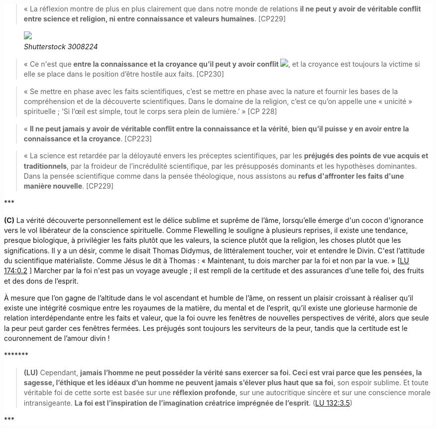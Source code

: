 > « La réflexion montre de plus en plus clairement que dans notre monde de relations **il ne peut y avoir de véritable conflit entre science et religion, ni entre connaissance et valeurs humaines**. [CP229] 

<figure id="Figure_2" class="image urantiapedia">
<img src="/image/article/The_Mighty_Messenger/2022_Special/032.jpg">
<figcaption><em>Shutterstock 3008224</em></figcaption>
</figure>

> « Ce n'est que **entre la connaissance et la croyance qu’il peut y avoir conflit ![](Aspose.Words.67d7acac-4bbd-49ae-b7a7-7b8ad288f9ab.032.jpeg)**, et la croyance est toujours la victime si elle se place dans le position d’être hostile aux faits. [CP230] 

> « Se mettre en phase avec les faits scientifiques, c’est se mettre en phase avec la nature et fournir les bases de la compréhension et de la découverte scientifiques. Dans le domaine de la religion, c’est ce qu’on appelle une « unicité » spirituelle ; ‘Si l’œil est simple, tout le corps sera plein de lumière.’ » [CP 228] 

> « **Il ne peut jamais y avoir de véritable conflit entre la connaissance et la vérité**, **bien qu’il puisse y en avoir entre la connaissance et la croyance**. [CP223] 

> « La science est retardée par la déloyauté envers les préceptes scientifiques, par les **préjugés des points de vue acquis et traditionnels**, par la froideur de l’incrédulité scientifique, par les présupposés dominants et les hypothèses dominantes. Dans la pensée scientifique comme dans la pensée théologique, nous assistons au **refus d'affronter les faits d'une manière nouvelle**. [CP229] 

\*\*\* 

**(C)** La vérité découverte personnellement est le délice sublime et suprême de l’âme, lorsqu’elle émerge d'un cocon d'ignorance vers le vol libérateur de la conscience spirituelle. Comme Flewelling le souligne à plusieurs reprises, il existe une tendance, presque biologique, à privilégier les faits plutôt que les valeurs, la science plutôt que la religion, les choses plutôt que les significations. Il y a un désir, comme le disait Thomas Didymus, de littéralement toucher, voir et entendre le Divin. C'est l’attitude du scientifique matérialiste. Comme Jésus le dit à Thomas : « Maintenant, tu dois marcher par la foi et non par la vue. » [[LU 174:0.2](/fr/The_Urantia_Book/174#p0_2) ] Marcher par la foi n'est pas un voyage aveugle ; il est rempli de la certitude et des assurances d'une telle foi, des fruits et des dons de l’esprit. 

À mesure que l’on gagne de l’altitude dans le vol ascendant et humble de l’âme, on ressent un plaisir croissant à réaliser qu’il existe une intégrité cosmique entre les royaumes de la matière, du mental et de l’esprit, qu’il existe une glorieuse harmonie de relation interdépendante entre les faits et valeur, que la foi ouvre les fenêtres de nouvelles perspectives de vérité, alors que seule la peur peut garder ces fenêtres fermées. Les préjugés sont toujours les serviteurs de la peur, tandis que la certitude est le couronnement de l’amour divin ! 

\*\*\*\*\*\*\* 

> **(LU)** Cependant, **jamais l’homme ne peut posséder la vérité sans exercer sa foi. Ceci est vrai parce que les pensées, la sagesse, l’éthique et les idéaux d’un homme ne peuvent jamais s’élever plus haut que sa foi**, son espoir sublime. Et toute véritable foi de cette sorte est basée sur une **réflexion profonde**, sur une autocritique sincère et sur une conscience morale intransigeante. **La foi est l’inspiration de l’imagination créatrice imprégnée de l’esprit**. ([LU 132:3.5](/fr/The_Urantia_Book/132#p3_5))

\*\*\* 
